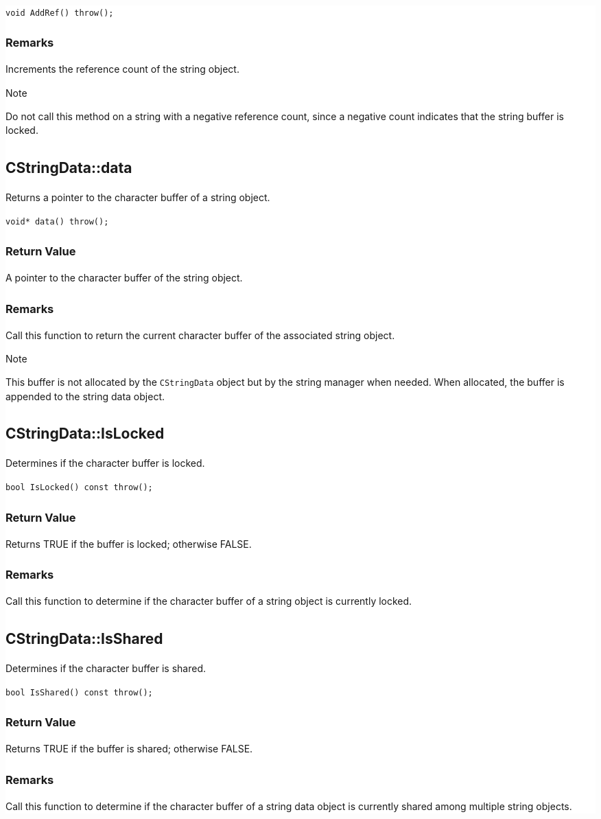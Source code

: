 ```
void AddRef() throw();
```  
  
### Remarks  
 Increments the reference count of the string object.  
  
> [!NOTE]
>  Do not call this method on a string with a negative reference count, since a negative count indicates that the string buffer is locked.  
  
##  <a name="data"></a>  CStringData::data  
 Returns a pointer to the character buffer of a string object.  
  
```
void* data() throw();
```  
  
### Return Value  
 A pointer to the character buffer of the string object.  
  
### Remarks  
 Call this function to return the current character buffer of the associated string object.  
  
> [!NOTE]
>  This buffer is not allocated by the `CStringData` object but by the string manager when needed. When allocated, the buffer is appended to the string data object.  
  
##  <a name="islocked"></a>  CStringData::IsLocked  
 Determines if the character buffer is locked.  
  
```
bool IsLocked() const throw();
```  
  
### Return Value  
 Returns TRUE if the buffer is locked; otherwise FALSE.  
  
### Remarks  
 Call this function to determine if the character buffer of a string object is currently locked.  
  
##  <a name="isshared"></a>  CStringData::IsShared  
 Determines if the character buffer is shared.  
  
```
bool IsShared() const throw();
```  
  
### Return Value  
 Returns TRUE if the buffer is shared; otherwise FALSE.  
  
### Remarks  
 Call this function to determine if the character buffer of a string data object is currently shared among multiple string objects.  
  